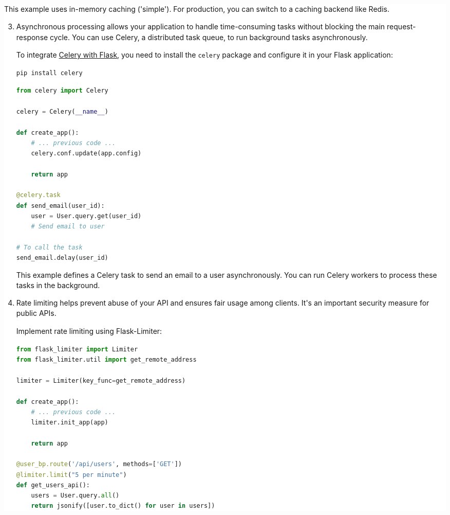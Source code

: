    ```python
   ```

   This example uses in-memory caching ('simple'). For production, you can switch to a caching backend like Redis.

3. Asynchronous processing allows your application to handle time-consuming tasks without blocking the main request-response cycle. You can use Celery, a distributed task queue, to run background tasks asynchronously.

   To integrate [Celery with Flask](https://flask.palletsprojects.com/en/2.3.x/patterns/celery/), you need to install the `celery` package and configure it in your Flask application:

   ```bash
   pip install celery
   ```

   ```python
   from celery import Celery

   celery = Celery(__name__)

   def create_app():
       # ... previous code ...
       celery.conf.update(app.config)

       return app

   @celery.task
   def send_email(user_id):
       user = User.query.get(user_id)
       # Send email to user

   # To call the task
   send_email.delay(user_id)
   ```

   This example defines a Celery task to send an email to a user asynchronously. You can run Celery workers to process these tasks in the background.

4. Rate limiting helps prevent abuse of your API and ensures fair usage among clients. It's an important security measure for public APIs.

   Implement rate limiting using Flask-Limiter:

   ```python
   from flask_limiter import Limiter
   from flask_limiter.util import get_remote_address

   limiter = Limiter(key_func=get_remote_address)

   def create_app():
       # ... previous code ...
       limiter.init_app(app)

       return app

   @user_bp.route('/api/users', methods=['GET'])
   @limiter.limit("5 per minute")
   def get_users_api():
       users = User.query.all()
       return jsonify([user.to_dict() for user in users])
   ```
